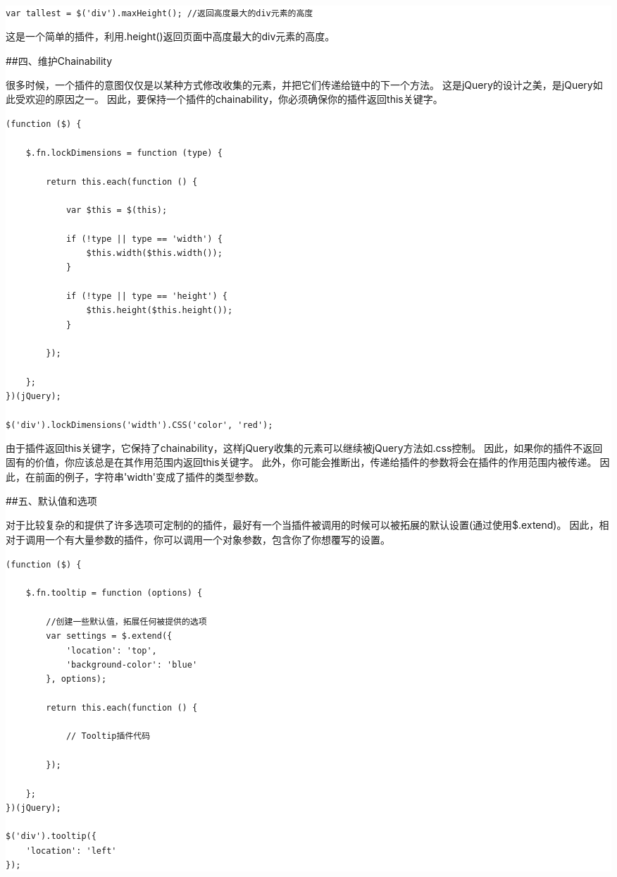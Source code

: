 	var tallest = $('div').maxHeight(); //返回高度最大的div元素的高度

这是一个简单的插件，利用.height()返回页面中高度最大的div元素的高度。

##四、维护Chainability

很多时候，一个插件的意图仅仅是以某种方式修改收集的元素，并把它们传递给链中的下一个方法。 这是jQuery的设计之美，是jQuery如此受欢迎的原因之一。 因此，要保持一个插件的chainability，你必须确保你的插件返回this关键字。

	(function ($) {
	
	    $.fn.lockDimensions = function (type) {
	
	        return this.each(function () {
	
	            var $this = $(this);
	
	            if (!type || type == 'width') {
	                $this.width($this.width());
	            }
	
	            if (!type || type == 'height') {
	                $this.height($this.height());
	            }
	
	        });
	
	    };
	})(jQuery);
	
	$('div').lockDimensions('width').CSS('color', 'red');

由于插件返回this关键字，它保持了chainability，这样jQuery收集的元素可以继续被jQuery方法如.css控制。 因此，如果你的插件不返回固有的价值，你应该总是在其作用范围内返回this关键字。 此外，你可能会推断出，传递给插件的参数将会在插件的作用范围内被传递。 因此，在前面的例子，字符串'width'变成了插件的类型参数。

##五、默认值和选项

对于比较复杂的和提供了许多选项可定制的的插件，最好有一个当插件被调用的时候可以被拓展的默认设置(通过使用$.extend)。 因此，相对于调用一个有大量参数的插件，你可以调用一个对象参数，包含你了你想覆写的设置。

	(function ($) {
	
	    $.fn.tooltip = function (options) {
	
	        //创建一些默认值，拓展任何被提供的选项
	        var settings = $.extend({
	            'location': 'top',
	            'background-color': 'blue'
	        }, options);
	
	        return this.each(function () {
	
	            // Tooltip插件代码
	
	        });
	
	    };
	})(jQuery);
	
	$('div').tooltip({
	    'location': 'left'
	});

